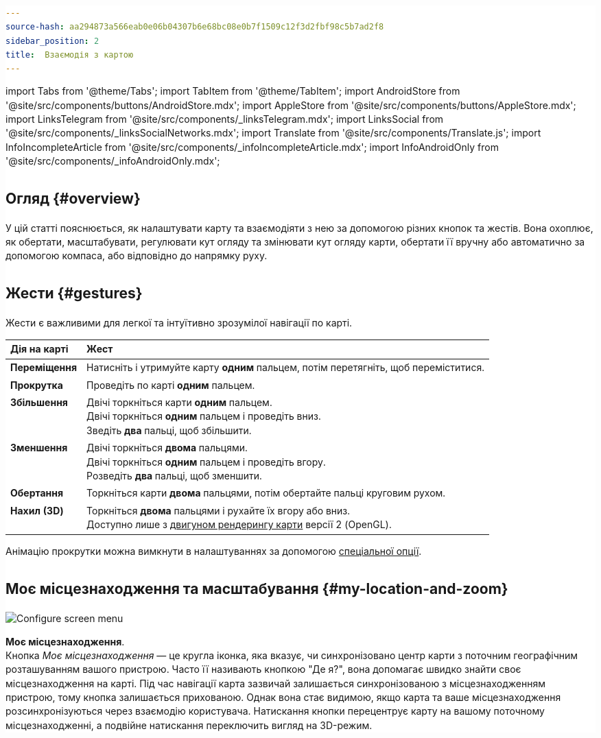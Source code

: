 ```yaml
---
source-hash: aa294873a566eab0e06b04307b6e68bc08e0b7f1509c12f3d2fbf98c5b7ad2f8
sidebar_position: 2
title:  Взаємодія з картою
---
```

import Tabs from '@theme/Tabs';
import TabItem from '@theme/TabItem';
import AndroidStore from '@site/src/components/buttons/AndroidStore.mdx';
import AppleStore from '@site/src/components/buttons/AppleStore.mdx';
import LinksTelegram from '@site/src/components/_linksTelegram.mdx';
import LinksSocial from '@site/src/components/_linksSocialNetworks.mdx';
import Translate from '@site/src/components/Translate.js';
import InfoIncompleteArticle from '@site/src/components/_infoIncompleteArticle.mdx';
import InfoAndroidOnly from '@site/src/components/_infoAndroidOnly.mdx';



## Огляд {#overview}

У цій статті пояснюється, як налаштувати карту та взаємодіяти з нею за допомогою різних кнопок та жестів. Вона охоплює, як обертати, масштабувати, регулювати кут огляду та змінювати кут огляду карти, обертати її вручну або автоматично за допомогою компаса, або відповідно до напрямку руху.


## Жести {#gestures}

Жести є важливими для легкої та інтуїтивно зрозумілої навігації по карті.

| Дія на карті | Жест |
|:------------|:-------------|
| **Переміщення** | Натисніть і утримуйте карту **одним** пальцем, потім перетягніть, щоб переміститися. |
| **Прокрутка** | Проведіть по карті **одним** пальцем. |
| **Збільшення** | Двічі торкніться карти **одним** пальцем. <br/> Двічі торкніться **одним** пальцем і проведіть вниз. <br/> Зведіть **два** пальці, щоб збільшити. |
| **Зменшення** | Двічі торкніться **двома** пальцями. <br/> Двічі торкніться **одним** пальцем і проведіть вгору. <br/> Розведіть **два** пальці, щоб зменшити. |
| **Обертання** | Торкніться карти **двома** пальцями, потім обертайте пальці круговим рухом. |
| **Нахил (3D)** | Торкніться **двома** пальцями і рухайте їх вгору або вниз. <br/> Доступно лише з [двигуном рендерингу карти](../personal/global-settings.md#map-rendering-engine) версії 2 (OpenGL). |

Анімацію прокрутки можна вимкнути в налаштуваннях за допомогою [спеціальної опції](#no-animations).


## Моє місцезнаходження та масштабування {#my-location-and-zoom}

![Configure screen menu](@site/static/img/widgets/location_zoom_buttons.png)

**Моє місцезнаходження**.  
Кнопка *Моє місцезнаходження* — це кругла іконка, яка вказує, чи синхронізовано центр карти з поточним географічним розташуванням вашого пристрою. Часто її називають кнопкою "Де я?", вона допомагає швидко знайти своє місцезнаходження на карті. Під час навігації карта зазвичай залишається синхронізованою з місцезнаходженням пристрою, тому кнопка залишається прихованою. Однак вона стає видимою, якщо карта та ваше місцезнаходження розсинхронізуються через взаємодію користувача. Натискання кнопки перецентрує карту на вашому поточному місцезнаходженні, а подвійне натискання переключить вигляд на 3D-режим.
